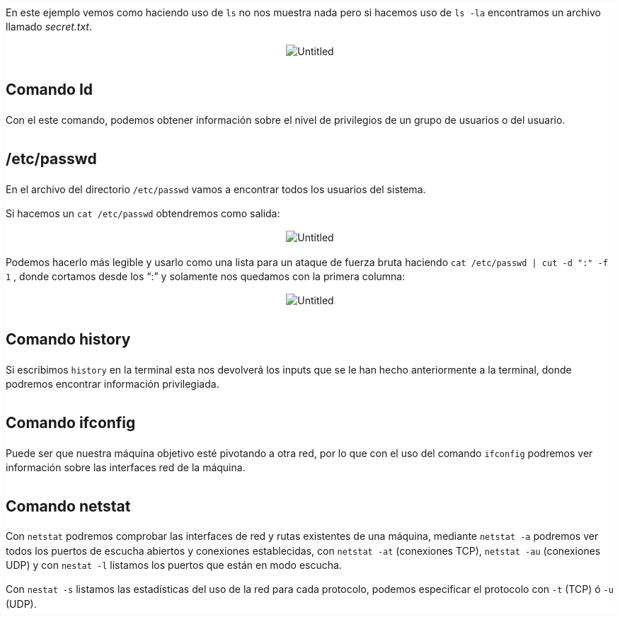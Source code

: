 En este ejemplo vemos como haciendo uso de <code>ls</code> no nos muestra nada pero si hacemos uso de <code>ls -la</code> encontramos un archivo llamado *secret.txt*.

<div style="text-align: center; ">
    <img src="../assets/images/Labs/EPL/Untitled 1.png" alt="Untitled" onclick="openModal(this.src)"/>
  </div>


## Comando Id

Con el este comando, podemos obtener información sobre el nivel de privilegios de un grupo de usuarios o del usuario.

## /etc/passwd

En el archivo del directorio <code>/etc/passwd</code> vamos a encontrar todos los usuarios del sistema.

Si hacemos un <code>cat /etc/passwd</code> obtendremos como salida:

<div style="text-align: center; ">
    <img src="../assets/images/Labs/EPL/Untitled 2.png" alt="Untitled" onclick="openModal(this.src)"/>
  </div>


Podemos hacerlo más legible y usarlo como una lista para un ataque de fuerza bruta haciendo <code>cat /etc/passwd | cut -d ":" -f 1</code> , donde cortamos desde los “:” y solamente nos quedamos con la primera columna:

<div style="text-align: center; ">
    <img src="../assets/images/Labs/EPL/Untitled 3.png" alt="Untitled" onclick="openModal(this.src)"/>
  </div>

## Comando history

Si escribimos <code>history</code> en la terminal esta nos devolverá los inputs que se le han hecho anteriormente a la terminal, donde podremos encontrar información privilegiada.

## Comando ifconfig

Puede ser que nuestra máquina objetivo esté pivotando a otra red, por lo que con el uso del comando <code>ifconfig</code> podremos ver información sobre las interfaces red de la máquina. 

## Comando netstat

Con <code>netstat</code> podremos comprobar las interfaces de red y rutas existentes de una máquina, mediante <code>netstat -a</code> podremos ver todos los puertos de escucha abiertos y conexiones establecidas, con <code>netstat -at</code> (conexiones TCP), <code>netstat -au</code> (conexiones UDP) y con <code>nestat -l</code> listamos los puertos que están en modo escucha.

Con <code>nestat -s</code> listamos las estadísticas del uso de la red para cada protocolo, podemos especificar el protocolo con <code>-t</code> (TCP) ó <code>-u</code> (UDP).
